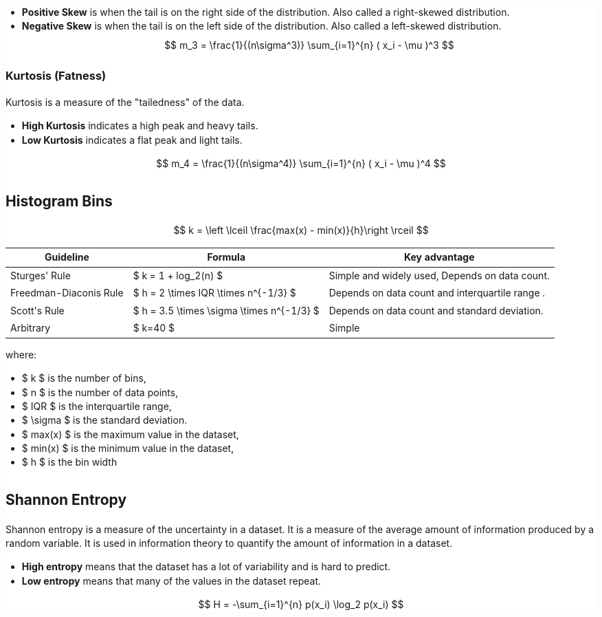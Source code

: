* **Positive Skew** is when the tail is on the right side of the distribution.  Also called a right-skewed distribution.
* **Negative Skew** is when the tail is on the left side of the distribution.  Also called a left-skewed distribution.
$$ 
m_3 = \frac{1}{(n\sigma^3)} \sum_{i=1}^{n} ( x_i - \mu )^3
$$
### Kurtosis (Fatness)
Kurtosis is a measure of the "tailedness" of the data.
* **High Kurtosis** indicates a high peak and heavy tails.
* **Low Kurtosis** indicates a flat peak and light tails.

$$ 
m_4 = \frac{1}{(n\sigma^4)} \sum_{i=1}^{n} ( x_i - \mu )^4
$$

## Histogram Bins
$$
k = \left \lceil \frac{max(x) - min(x)}{h}\right \rceil
$$

| Guideline | Formula | Key advantage |
|---|---|---|
| Sturges' Rule | $ k = 1 + log_2(n) $ | Simple and widely used, Depends on data count. |
| Freedman-Diaconis Rule | $ h = 2 \times IQR \times n^{-1/3} $ | Depends on data count and interquartile range . |
| Scott's Rule | $ h = 3.5 \times \sigma \times n^{-1/3} $ | Depends on data count and standard deviation. |
| Arbitrary | $ k=40 $ | Simple |

where:
* $ k $ is the number of bins,
* $ n $ is the number of data points,
* $ IQR $ is the interquartile range,
* $ \sigma $ is the standard deviation.
* $ max(x) $ is the maximum value in the dataset,
* $ min(x) $ is the minimum value in the dataset,
* $ h $ is the bin width


## Shannon Entropy
Shannon entropy is a measure of the uncertainty in a dataset. It is a measure of the average amount of information produced by a random variable. It is used in information theory to quantify the amount of information in a dataset.

* **High entropy** means that the dataset has a lot of variability and is hard to predict.
* **Low entropy** means that many of the values in the dataset repeat.

$$
H = -\sum_{i=1}^{n} p(x_i) \log_2 p(x_i)
$$
